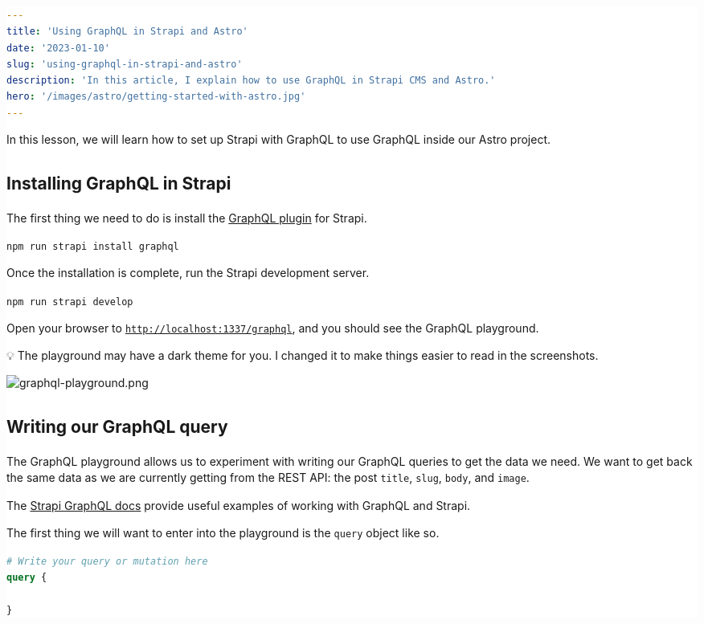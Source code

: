 ```yaml
---
title: 'Using GraphQL in Strapi and Astro'
date: '2023-01-10'
slug: 'using-graphql-in-strapi-and-astro'
description: 'In this article, I explain how to use GraphQL in Strapi CMS and Astro.'
hero: '/images/astro/getting-started-with-astro.jpg'
---
```


In this lesson, we will learn how to set up Strapi with GraphQL to use GraphQL inside our Astro project.

## Installing GraphQL in Strapi

The first thing we need to do is install the [GraphQL plugin](https://docs.strapi.io/developer-docs/latest/plugins/graphql.html) for Strapi.

```bash
npm run strapi install graphql
```

Once the installation is complete, run the Strapi development server.

```bash
npm run strapi develop
```

Open your browser to [`http://localhost:1337/graphql`](http://localhost:1337/graphql), and you should see the GraphQL playground.

<aside>
💡 The playground may have a dark theme for you. I changed it to make things easier to read in the screenshots.

</aside>

![graphql-playground.png](/images/astro/using-graphql-in-strapi-and-astro/graphql-playground.webp)

## Writing our GraphQL query

The GraphQL playground allows us to experiment with writing our GraphQL queries to get the data we need. We want to get back the same data as we are currently getting from the REST API: the post `title`, `slug`, `body`, and `image`.

The [Strapi GraphQL docs](https://docs.strapi.io/developer-docs/latest/developer-resources/database-apis-reference/graphql-api.html) provide useful examples of working with GraphQL and Strapi.

The first thing we will want to enter into the playground is the `query` object like so.

```graphql
# Write your query or mutation here
query {

}
```
